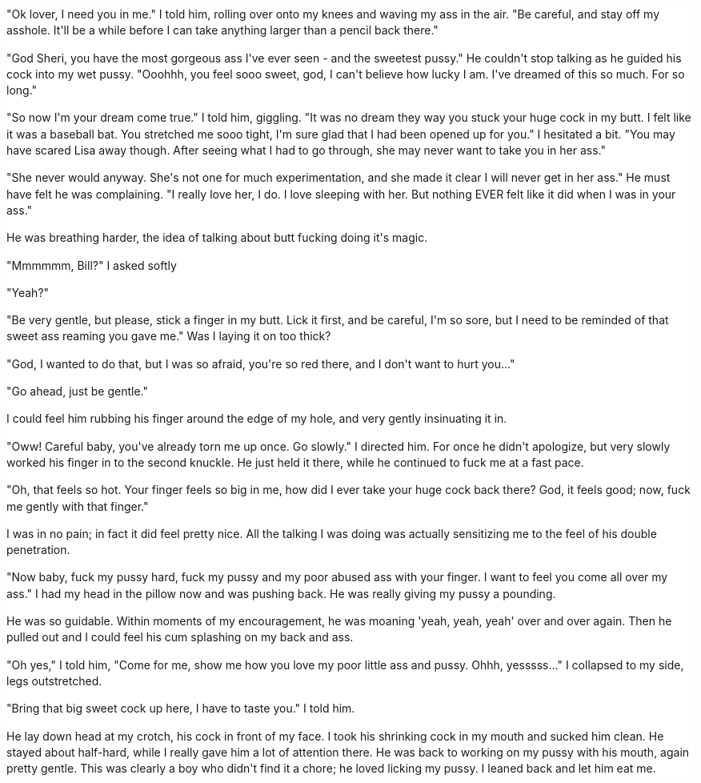  "Ok lover, I need you in me." I told him, rolling over onto my knees and waving my ass in the air. "Be careful, and stay off my asshole. It'll be a while before I can take anything larger than a pencil back there." 

 "God Sheri, you have the most gorgeous ass I've ever seen - and the sweetest pussy." He couldn't stop talking as he guided his cock into my wet pussy. "Ooohhh, you feel sooo sweet, god, I can't believe how lucky I am. I've dreamed of this so much. For so long." 

 "So now I'm your dream come true." I told him, giggling. "It was no dream they way you stuck your huge cock in my butt. I felt like it was a baseball bat. You stretched me sooo tight, I'm sure glad that I had been opened up for you." I hesitated a bit. "You may have scared Lisa away though. After seeing what I had to go through, she may never want to take you in her ass." 

 "She never would anyway. She's not one for much experimentation, and she made it clear I will never get in her ass." He must have felt he was complaining. "I really love her, I do. I love sleeping with her. But nothing EVER felt like it did when I was in your ass." 

 He was breathing harder, the idea of talking about butt fucking doing it's magic. 

 "Mmmmmm, Bill?" I asked softly 

 "Yeah?" 

 "Be very gentle, but please, stick a finger in my butt. Lick it first, and be careful, I'm so sore, but I need to be reminded of that sweet ass reaming you gave me." Was I laying it on too thick? 

 "God, I wanted to do that, but I was so afraid, you're so red there, and I don't want to hurt you..." 

 "Go ahead, just be gentle." 

 I could feel him rubbing his finger around the edge of my hole, and very gently insinuating it in. 

 "Oww! Careful baby, you've already torn me up once. Go slowly." I directed him. For once he didn't apologize, but very slowly worked his finger in to the second knuckle. He just held it there, while he continued to fuck me at a fast pace. 

 "Oh, that feels so hot. Your finger feels so big in me, how did I ever take your huge cock back there? God, it feels good; now, fuck me gently with that finger." 

 I was in no pain; in fact it did feel pretty nice. All the talking I was doing was actually sensitizing me to the feel of his double penetration. 

 "Now baby, fuck my pussy hard, fuck my pussy and my poor abused ass with your finger. I want to feel you come all over my ass." I had my head in the pillow now and was pushing back. He was really giving my pussy a pounding. 

 He was so guidable. Within moments of my encouragement, he was moaning 'yeah, yeah, yeah' over and over again. Then he pulled out and I could feel his cum splashing on my back and ass. 

 "Oh yes," I told him, "Come for me, show me how you love my poor little ass and pussy. Ohhh, yesssss..." I collapsed to my side, legs outstretched. 

 "Bring that big sweet cock up here, I have to taste you." I told him. 

 He lay down head at my crotch, his cock in front of my face. I took his shrinking cock in my mouth and sucked him clean. He stayed about half-hard, while I really gave him a lot of attention there. He was back to working on my pussy with his mouth, again pretty gentle. This was clearly a boy who didn't find it a chore; he loved licking my pussy. I leaned back and let him eat me. 
